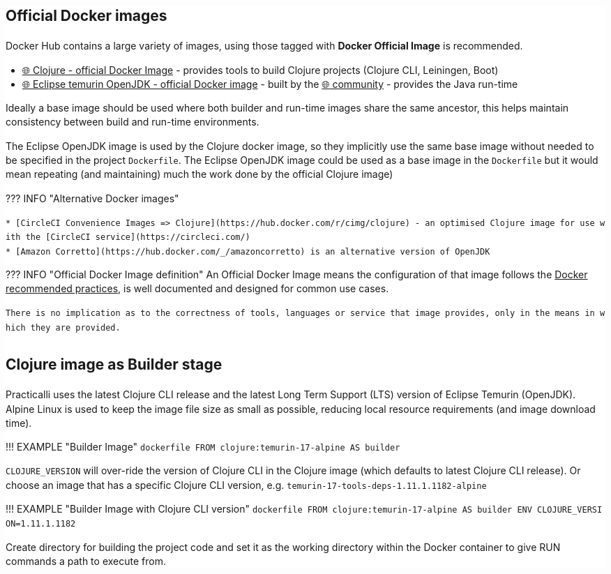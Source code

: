 ## Official Docker images

Docker Hub contains a large variety of images, using those tagged with **Docker Official Image** is recommended.

* [:globe_with_meridians: Clojure - official Docker Image](https://hub.docker.com/_/clojure/) - provides tools to build Clojure projects (Clojure CLI, Leiningen, Boot)
* [:globe_with_meridians: Eclipse temurin OpenJDK - official Docker image](https://hub.docker.com/_/eclipse-temurin) - built by the [:globe_with_meridians: community](https://adoptium.net/) - provides the Java run-time

Ideally a base image should be used where both builder and run-time images share the same ancestor, this helps maintain consistency between build and run-time environments.

The Eclipse OpenJDK image is used by the Clojure docker image, so they implicitly use the same base image without needed to be specified in the project `Dockerfile`.  The Eclipse OpenJDK image could be used as a base image in the `Dockerfile` but it would mean repeating (and maintaining) much the work done by the official Clojure image)

??? INFO "Alternative Docker images"

    * [CircleCI Convenience Images => Clojure](https://hub.docker.com/r/cimg/clojure) - an optimised Clojure image for use with the [CircleCI service](https://circleci.com/)
    * [Amazon Corretto](https://hub.docker.com/_/amazoncorretto) is an alternative version of OpenJDK

??? INFO "Official Docker Image definition"
    An Official Docker Image means the configuration of that image follows the [Docker recommended practices](https://docs.docker.com/develop/develop-images/dockerfile_best-practices/), is well documented and designed for common use cases.

    There is no implication as to the correctness of tools, languages or service that image provides, only in the means in which they are provided.


## Clojure image as Builder stage

Practicalli uses the latest Clojure CLI release and the latest Long Term Support (LTS) version of Eclipse Temurin (OpenJDK).  Alpine Linux is used to keep the image file size as small as possible, reducing local resource requirements (and image download time).

!!! EXAMPLE "Builder Image"
    ```dockerfile
    FROM clojure:temurin-17-alpine AS builder
    ```

`CLOJURE_VERSION` will over-ride the version of Clojure CLI in the Clojure image (which defaults to latest Clojure CLI release). Or choose an image that has a specific Clojure CLI version, e.g. `temurin-17-tools-deps-1.11.1.1182-alpine`

!!! EXAMPLE "Builder Image with Clojure CLI version"
    ```dockerfile
    FROM clojure:temurin-17-alpine AS builder
    ENV CLOJURE_VERSION=1.11.1.1182
    ```

Create directory for building the project code and set it as the working directory within the Docker container to give RUN commands a path to execute from.

